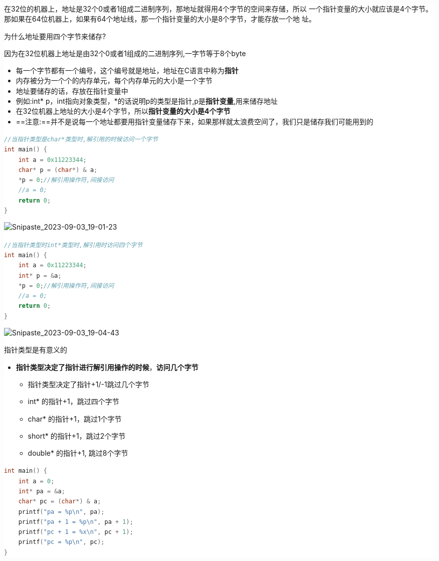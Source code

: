  在32位的机器上，地址是32个0或者1组成二进制序列，那地址就得用4个字节的空间来存储，所以 一个指针变量的大小就应该是4个字节。 那如果在64位机器上，如果有64个地址线，那一个指针变量的大小是8个字节，才能存放一个地 址。

为什么地址要用四个字节来储存?

因为在32位机器上地址是由32个0或者1组成的二进制序列,一字节等于8个byte



- 每一个字节都有一个编号，这个编号就是地址，地址在C语言中称为**指针**
- 内存被分为一个个的内存单元，每个内存单元的大小是一个字节
- 地址要储存的话，存放在指针变量中
- 例如:int* p，int指向对象类型，*的话说明p的类型是指针,p是**指针变量**,用来储存地址
- 在32位机器上地址的大小是4个字节，所以**指针变量的大小是4个字节**
- ==注意:==并不是说每一个地址都要用指针变量储存下来，如果那样就太浪费空间了，我们只是储存我们可能用到的

```c
//当指针类型是char*类型时,解引用的时候访问一个字节
int main() {
	int a = 0x11223344;
	char* p = (char*) & a;
	*p = 0;//解引用操作符,间接访问
	//a = 0;
	return 0;
}
```

![Snipaste_2023-09-03_19-01-23](https://cdn.staticaly.com/gh/chendasds/ImageBed@main/20230903/Snipaste_2023-09-03_19-01-23.2yr2eit52j00.png)

```c
//当指针类型时int*类型时,解引用时访问四个字节
int main() {
	int a = 0x11223344;
	int* p = &a;
	*p = 0;//解引用操作符,间接访问
	//a = 0;
	return 0;
}
```

![Snipaste_2023-09-03_19-04-43](https://cdn.staticaly.com/gh/chendasds/ImageBed@main/20230903/Snipaste_2023-09-03_19-04-43.4jejuz6v1t40.png)

指针类型是有意义的

- **指针类型决定了指针进行解引用操作的时候**，**访问几个字节**

	- 指针类型决定了指针+1/-1跳过几个字节

	- int* 的指针+1，跳过四个字节

	- char* 的指针+1，跳过1个字节

	- short* 的指针+1，跳过2个字节

	- double* 的指针+1, 跳过8个字节

```c
int main() {
	int a = 0;
	int* pa = &a;
	char* pc = (char*) & a;
	printf("pa = %p\n", pa);
	printf("pa + 1 = %p\n", pa + 1);
	printf("pc + 1 = %x\n", pc + 1);
	printf("pc = %p\n", pc);
}
```
